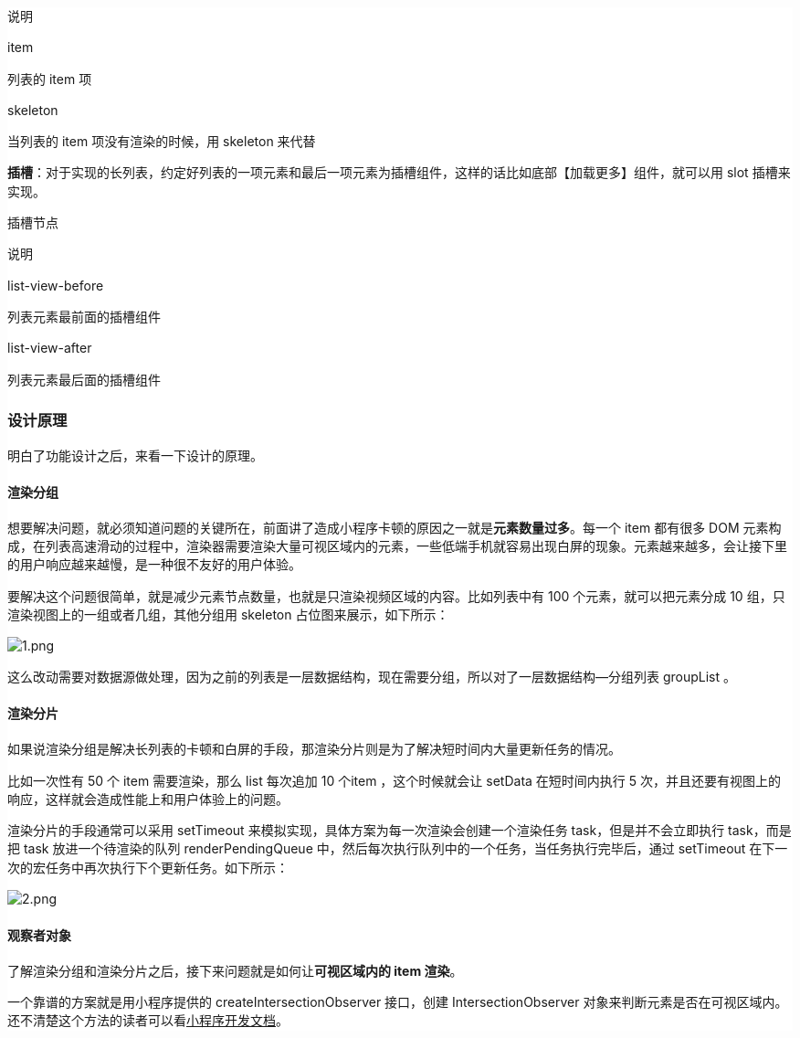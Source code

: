 说明

item

列表的 item 项

skeleton

当列表的 item 项没有渲染的时候，用 skeleton 来代替

**插槽**：对于实现的长列表，约定好列表的一项元素和最后一项元素为插槽组件，这样的话比如底部【加载更多】组件，就可以用 slot 插槽来实现。

插槽节点

说明

list-view-before

列表元素最前面的插槽组件

list-view-after

列表元素最后面的插槽组件

### 设计原理

明白了功能设计之后，来看一下设计的原理。

#### 渲染分组

想要解决问题，就必须知道问题的关键所在，前面讲了造成小程序卡顿的原因之一就是**元素数量过多**。每一个 item 都有很多 DOM 元素构成，在列表高速滑动的过程中，渲染器需要渲染大量可视区域内的元素，一些低端手机就容易出现白屏的现象。元素越来越多，会让接下里的用户响应越来越慢，是一种很不友好的用户体验。

要解决这个问题很简单，就是减少元素节点数量，也就是只渲染视频区域的内容。比如列表中有 100 个元素，就可以把元素分成 10 组，只渲染视图上的一组或者几组，其他分组用 skeleton 占位图来展示，如下所示：

![1.png](https://p6-juejin.byteimg.com/tos-cn-i-k3u1fbpfcp/138d4b824a5d4055aa408b780b616583~tplv-k3u1fbpfcp-jj-mark:1600:0:0:0:q75.image#?w=2060&h=926&s=104313&e=png&b=ffffff)

这么改动需要对数据源做处理，因为之前的列表是一层数据结构，现在需要分组，所以对了一层数据结构—分组列表 groupList 。

#### 渲染分片

如果说渲染分组是解决长列表的卡顿和白屏的手段，那渲染分片则是为了解决短时间内大量更新任务的情况。

比如一次性有 50 个 item 需要渲染，那么 list 每次追加 10 个item ，这个时候就会让 setData 在短时间内执行 5 次，并且还要有视图上的响应，这样就会造成性能上和用户体验上的问题。

渲染分片的手段通常可以采用 setTimeout 来模拟实现，具体方案为每一次渲染会创建一个渲染任务 task，但是并不会立即执行 task，而是把 task 放进一个待渲染的队列 renderPendingQueue 中，然后每次执行队列中的一个任务，当任务执行完毕后，通过 setTimeout 在下一次的宏任务中再次执行下个更新任务。如下所示：

![2.png](https://p6-juejin.byteimg.com/tos-cn-i-k3u1fbpfcp/523841bca5444d7eb9e5398815f8fe29~tplv-k3u1fbpfcp-jj-mark:1600:0:0:0:q75.image#?w=2032&h=986&s=84448&e=png&b=ffffff)

#### 观察者对象

了解渲染分组和渲染分片之后，接下来问题就是如何让**可视区域内的 item 渲染**。

一个靠谱的方案就是用小程序提供的 createIntersectionObserver 接口，创建 IntersectionObserver 对象来判断元素是否在可视区域内。还不清楚这个方法的读者可以看[小程序开发文档](https://developers.weixin.qq.com/miniprogram/dev/api/wxml/wx.createIntersectionObserver.html "https://developers.weixin.qq.com/miniprogram/dev/api/wxml/wx.createIntersectionObserver.html")。
